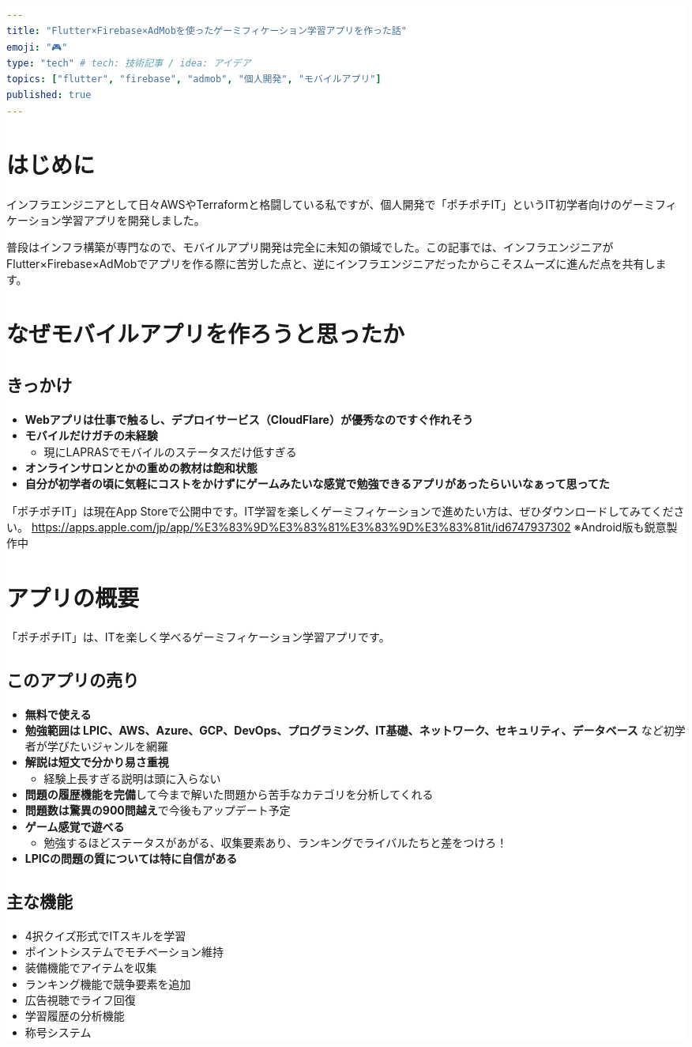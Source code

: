 ```yaml
---
title: "Flutter×Firebase×AdMobを使ったゲーミフィケーション学習アプリを作った話"
emoji: "🎮"
type: "tech" # tech: 技術記事 / idea: アイデア
topics: ["flutter", "firebase", "admob", "個人開発", "モバイルアプリ"]
published: true
---
```


# はじめに

インフラエンジニアとして日々AWSやTerraformと格闘している私ですが、個人開発で「ポチポチIT」というIT初学者向けのゲーミフィケーション学習アプリを開発しました。

普段はインフラ構築が専門なので、モバイルアプリ開発は完全に未知の領域でした。この記事では、インフラエンジニアがFlutter×Firebase×AdMobでアプリを作る際に苦労した点と、逆にインフラエンジニアだったからこそスムーズに進んだ点を共有します。

# なぜモバイルアプリを作ろうと思ったか

## きっかけ

- **Webアプリは仕事で触るし、デプロイサービス（CloudFlare）が優秀なのですぐ作れそう**
- **モバイルだけガチの未経験**
  - 現にLAPRASでモバイルのステータスだけ低すぎる
- **オンラインサロンとかの重めの教材は飽和状態**
- **自分が初学者の頃に気軽にコストをかけずにゲームみたいな感覚で勉強できるアプリがあったらいいなぁって思ってた**

「ポチポチIT」は現在App Storeで公開中です。IT学習を楽しくゲーミフィケーションで進めたい方は、ぜひダウンロードしてみてください。
https://apps.apple.com/jp/app/%E3%83%9D%E3%83%81%E3%83%9D%E3%83%81it/id6747937302
※Android版も鋭意製作中

# アプリの概要

「ポチポチIT」は、ITを楽しく学べるゲーミフィケーション学習アプリです。

## このアプリの売り

- **無料で使える**
- **勉強範囲は LPIC、AWS、Azure、GCP、DevOps、プログラミング、IT基礎、ネットワーク、セキュリティ、データベース** など初学者が学びたいジャンルを網羅
- **解説は短文で分かり易さ重視**
  - 経験上長すぎる説明は頭に入らない
- **問題の履歴機能を完備**して今まで解いた問題から苦手なカテゴリを分析してくれる
- **問題数は驚異の900問越え**で今後もアップデート予定
- **ゲーム感覚で遊べる**
  - 勉強するほどステータスがあがる、収集要素あり、ランキングでライバルたちと差をつけろ！
- **LPICの問題の質については特に自信がある**

## 主な機能
- 4択クイズ形式でITスキルを学習
- ポイントシステムでモチベーション維持
- 装備機能でアイテムを収集
- ランキング機能で競争要素を追加
- 広告視聴でライフ回復
- 学習履歴の分析機能
- 称号システム
